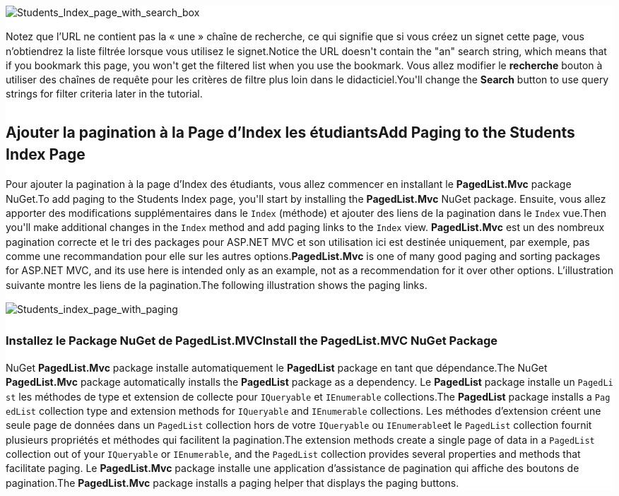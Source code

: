 ![Students_Index_page_with_search_box](sorting-filtering-and-paging-with-the-entity-framework-in-an-asp-net-mvc-application/_static/image4.png)

<span data-ttu-id="f53b5-179">Notez que l’URL ne contient pas la « une » chaîne de recherche, ce qui signifie que si vous créez un signet cette page, vous n’obtiendrez la liste filtrée lorsque vous utilisez le signet.</span><span class="sxs-lookup"><span data-stu-id="f53b5-179">Notice the URL doesn't contain the "an" search string, which means that if you bookmark this page, you won't get the filtered list when you use the bookmark.</span></span> <span data-ttu-id="f53b5-180">Vous allez modifier le **recherche** bouton à utiliser des chaînes de requête pour les critères de filtre plus loin dans le didacticiel.</span><span class="sxs-lookup"><span data-stu-id="f53b5-180">You'll change the **Search** button to use query strings for filter criteria later in the tutorial.</span></span>

## <a name="add-paging-to-the-students-index-page"></a><span data-ttu-id="f53b5-181">Ajouter la pagination à la Page d’Index les étudiants</span><span class="sxs-lookup"><span data-stu-id="f53b5-181">Add Paging to the Students Index Page</span></span>

<span data-ttu-id="f53b5-182">Pour ajouter la pagination à la page d’Index des étudiants, vous allez commencer en installant le **PagedList.Mvc** package NuGet.</span><span class="sxs-lookup"><span data-stu-id="f53b5-182">To add paging to the Students Index page, you'll start by installing the **PagedList.Mvc** NuGet package.</span></span> <span data-ttu-id="f53b5-183">Ensuite, vous allez apporter des modifications supplémentaires dans le `Index` (méthode) et ajouter des liens de la pagination dans le `Index` vue.</span><span class="sxs-lookup"><span data-stu-id="f53b5-183">Then you'll make additional changes in the `Index` method and add paging links to the `Index` view.</span></span> <span data-ttu-id="f53b5-184">**PagedList.Mvc** est un des nombreux pagination correcte et le tri des packages pour ASP.NET MVC et son utilisation ici est destinée uniquement, par exemple, pas comme une recommandation pour elle sur les autres options.</span><span class="sxs-lookup"><span data-stu-id="f53b5-184">**PagedList.Mvc** is one of many good paging and sorting packages for ASP.NET MVC, and its use here is intended only as an example, not as a recommendation for it over other options.</span></span> <span data-ttu-id="f53b5-185">L’illustration suivante montre les liens de la pagination.</span><span class="sxs-lookup"><span data-stu-id="f53b5-185">The following illustration shows the paging links.</span></span>

![Students_index_page_with_paging](sorting-filtering-and-paging-with-the-entity-framework-in-an-asp-net-mvc-application/_static/image5.png)

### <a name="install-the-pagedlistmvc-nuget-package"></a><span data-ttu-id="f53b5-187">Installez le Package NuGet de PagedList.MVC</span><span class="sxs-lookup"><span data-stu-id="f53b5-187">Install the PagedList.MVC NuGet Package</span></span>

<span data-ttu-id="f53b5-188">NuGet **PagedList.Mvc** package installe automatiquement le **PagedList** package en tant que dépendance.</span><span class="sxs-lookup"><span data-stu-id="f53b5-188">The NuGet **PagedList.Mvc** package automatically installs the **PagedList** package as a dependency.</span></span> <span data-ttu-id="f53b5-189">Le **PagedList** package installe un `PagedList` les méthodes de type et extension de collecte pour `IQueryable` et `IEnumerable` collections.</span><span class="sxs-lookup"><span data-stu-id="f53b5-189">The **PagedList** package installs a `PagedList` collection type and extension methods for `IQueryable` and `IEnumerable` collections.</span></span> <span data-ttu-id="f53b5-190">Les méthodes d’extension créent une seule page de données dans un `PagedList` collection hors de votre `IQueryable` ou `IEnumerable`et le `PagedList` collection fournit plusieurs propriétés et méthodes qui facilitent la pagination.</span><span class="sxs-lookup"><span data-stu-id="f53b5-190">The extension methods create a single page of data in a `PagedList` collection out of your `IQueryable` or `IEnumerable`, and the `PagedList` collection provides several properties and methods that facilitate paging.</span></span> <span data-ttu-id="f53b5-191">Le **PagedList.Mvc** package installe une application d’assistance de pagination qui affiche des boutons de pagination.</span><span class="sxs-lookup"><span data-stu-id="f53b5-191">The **PagedList.Mvc** package installs a paging helper that displays the paging buttons.</span></span>
